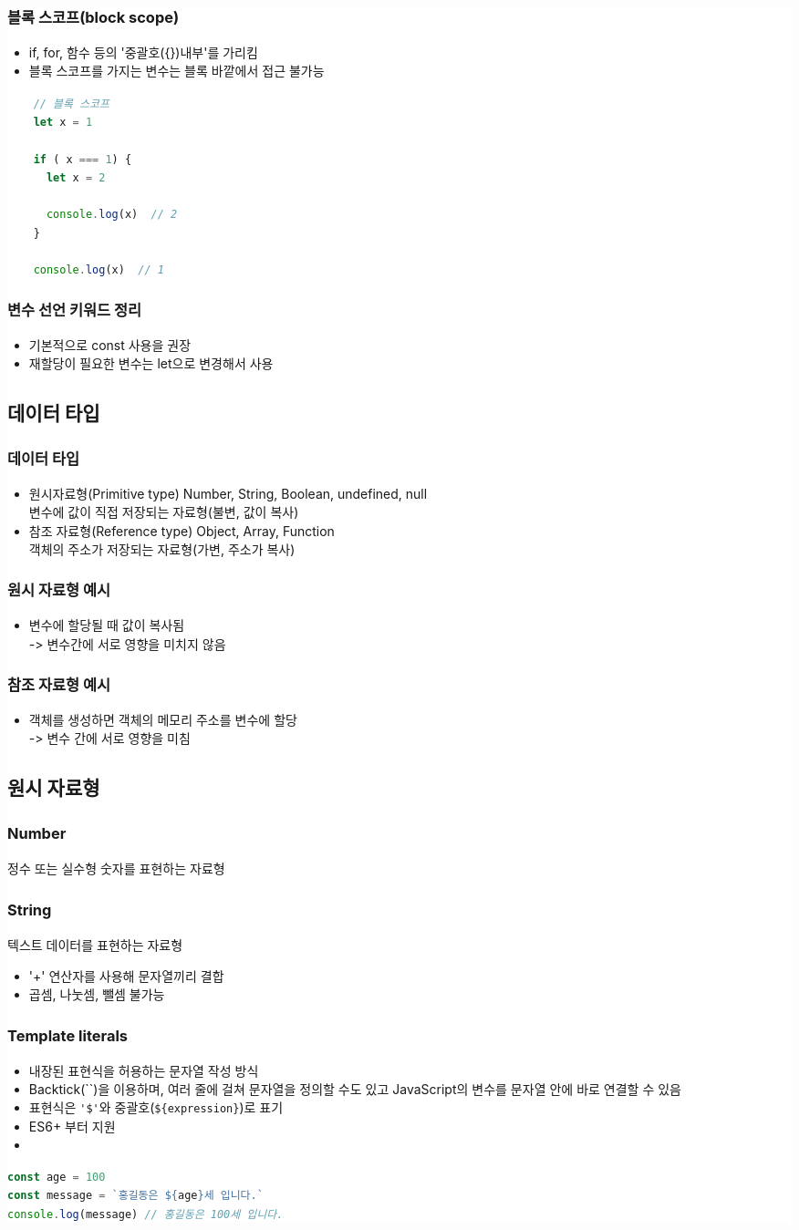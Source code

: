 ### 블록 스코프(block scope)
- if, for, 함수 등의 '중괄호({})내부'를 가리킴
- 블록 스코프를 가지는 변수는 블록 바깥에서 접근 불가능
```js
    // 블록 스코프
    let x = 1

    if ( x === 1) {
      let x = 2

      console.log(x)  // 2
    }

    console.log(x)  // 1
```
### 변수 선언 키워드 정리
- 기본적으로 const 사용을 권장
- 재할당이 필요한 변수는 let으로 변경해서 사용

## 데이터 타입
### 데이터 타입
- 원시자료형(Primitive type)
Number, String, Boolean, undefined, null<br>
변수에 값이 직접 저장되는 자료형(불변, 값이 복사)
- 참조 자료형(Reference type)
Object, Array, Function<br>
객체의 주소가 저장되는 자료형(가변, 주소가 복사)

### 원시 자료형 예시
- 변수에 할당될 때 값이 복사됨<br>
  -> 변수간에 서로 영향을 미치지 않음

### 참조 자료형 예시
- 객체를 생성하면 객체의 메모리 주소를 변수에 할당<br>
 -> 변수 간에 서로 영향을 미침

## 원시 자료형
### Number
정수 또는 실수형 숫자를 표현하는 자료형

### String
텍스트 데이터를 표현하는 자료형<br>
- '+' 연산자를 사용해 문자열끼리 결합
- 곱셈, 나눗셈, 뺄셈 불가능
  

### Template literals
- 내장된 표현식을 허용하는 문자열 작성 방식
- Backtick(``)을 이용하며, 여러 줄에 걸쳐 문자열을 정의할 수도 있고 JavaScript의 변수를 문자열 안에 바로 연결할 수 있음
- 표현식은 `'$'`와 중괄호(`${expression}`)로 표기
- ES6+ 부터 지원
- 
```js
const age = 100
const message = `홍길동은 ${age}세 입니다.`
console.log(message) // 홍길동은 100세 입니다.
```
